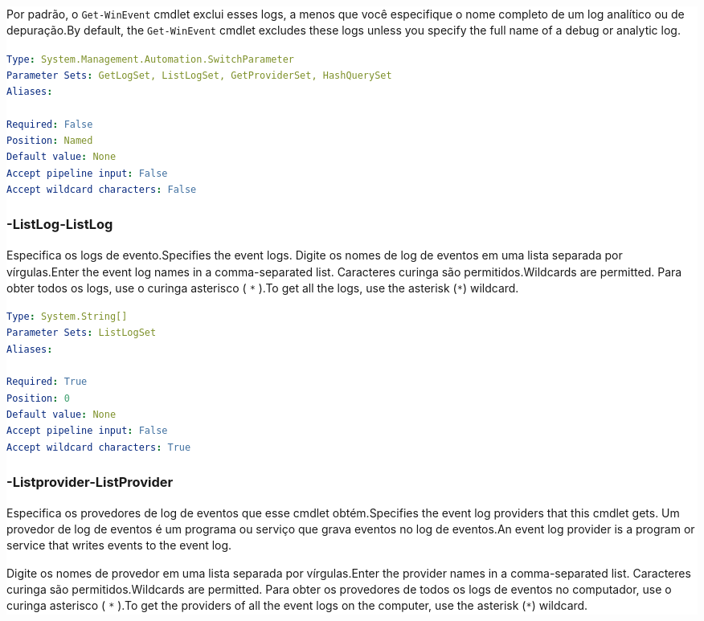 <span data-ttu-id="618b4-339">Por padrão, o `Get-WinEvent` cmdlet exclui esses logs, a menos que você especifique o nome completo de um log analítico ou de depuração.</span><span class="sxs-lookup"><span data-stu-id="618b4-339">By default, the `Get-WinEvent` cmdlet excludes these logs unless you specify the full name of a debug or analytic log.</span></span>

```yaml
Type: System.Management.Automation.SwitchParameter
Parameter Sets: GetLogSet, ListLogSet, GetProviderSet, HashQuerySet
Aliases:

Required: False
Position: Named
Default value: None
Accept pipeline input: False
Accept wildcard characters: False
```

### <span data-ttu-id="618b4-340">-ListLog</span><span class="sxs-lookup"><span data-stu-id="618b4-340">-ListLog</span></span>

<span data-ttu-id="618b4-341">Especifica os logs de evento.</span><span class="sxs-lookup"><span data-stu-id="618b4-341">Specifies the event logs.</span></span> <span data-ttu-id="618b4-342">Digite os nomes de log de eventos em uma lista separada por vírgulas.</span><span class="sxs-lookup"><span data-stu-id="618b4-342">Enter the event log names in a comma-separated list.</span></span> <span data-ttu-id="618b4-343">Caracteres curinga são permitidos.</span><span class="sxs-lookup"><span data-stu-id="618b4-343">Wildcards are permitted.</span></span> <span data-ttu-id="618b4-344">Para obter todos os logs, use o curinga asterisco ( `*` ).</span><span class="sxs-lookup"><span data-stu-id="618b4-344">To get all the logs, use the asterisk (`*`) wildcard.</span></span>

```yaml
Type: System.String[]
Parameter Sets: ListLogSet
Aliases:

Required: True
Position: 0
Default value: None
Accept pipeline input: False
Accept wildcard characters: True
```

### <span data-ttu-id="618b4-345">-Listprovider</span><span class="sxs-lookup"><span data-stu-id="618b4-345">-ListProvider</span></span>

<span data-ttu-id="618b4-346">Especifica os provedores de log de eventos que esse cmdlet obtém.</span><span class="sxs-lookup"><span data-stu-id="618b4-346">Specifies the event log providers that this cmdlet gets.</span></span> <span data-ttu-id="618b4-347">Um provedor de log de eventos é um programa ou serviço que grava eventos no log de eventos.</span><span class="sxs-lookup"><span data-stu-id="618b4-347">An event log provider is a program or service that writes events to the event log.</span></span>

<span data-ttu-id="618b4-348">Digite os nomes de provedor em uma lista separada por vírgulas.</span><span class="sxs-lookup"><span data-stu-id="618b4-348">Enter the provider names in a comma-separated list.</span></span> <span data-ttu-id="618b4-349">Caracteres curinga são permitidos.</span><span class="sxs-lookup"><span data-stu-id="618b4-349">Wildcards are permitted.</span></span> <span data-ttu-id="618b4-350">Para obter os provedores de todos os logs de eventos no computador, use o curinga asterisco ( `*` ).</span><span class="sxs-lookup"><span data-stu-id="618b4-350">To get the providers of all the event logs on the computer, use the asterisk (`*`) wildcard.</span></span>
